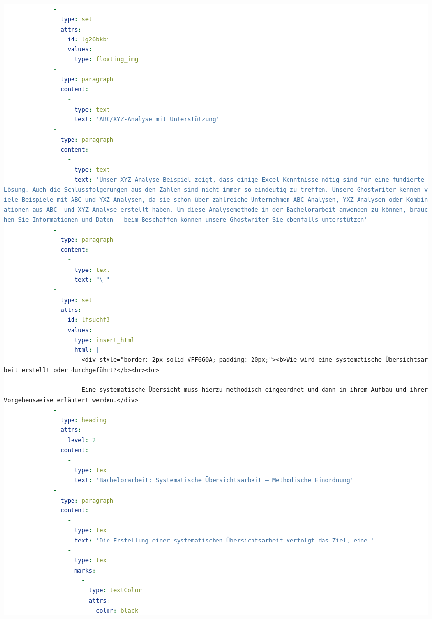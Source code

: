 ```yaml
              -
                type: set
                attrs:
                  id: lg26bkbi
                  values:
                    type: floating_img
              -
                type: paragraph
                content:
                  -
                    type: text
                    text: 'ABC/XYZ-Analyse mit Unterstützung'
              -
                type: paragraph
                content:
                  -
                    type: text
                    text: 'Unser XYZ-Analyse Beispiel zeigt, dass einige Excel-Kenntnisse nötig sind für eine fundierte Lösung. Auch die Schlussfolgerungen aus den Zahlen sind nicht immer so eindeutig zu treffen. Unsere Ghostwriter kennen viele Beispiele mit ABC und YXZ-Analysen, da sie schon über zahlreiche Unternehmen ABC-Analysen, YXZ-Analysen oder Kombinationen aus ABC- und XYZ-Analyse erstellt haben. Um diese Analysemethode in der Bachelorarbeit anwenden zu können, brauchen Sie Informationen und Daten – beim Beschaffen können unsere Ghostwriter Sie ebenfalls unterstützen'
              -
                type: paragraph
                content:
                  -
                    type: text
                    text: "\_"
              -
                type: set
                attrs:
                  id: lfsuchf3
                  values:
                    type: insert_html
                    html: |-
                      <div style="border: 2px solid #FF660A; padding: 20px;"><b>Wie wird eine systematische Übersichtsarbeit erstellt oder durchgeführt?</b><br><br>

                      Eine systematische Übersicht muss hierzu methodisch eingeordnet und dann in ihrem Aufbau und ihrer Vorgehensweise erläutert werden.</div>
              -
                type: heading
                attrs:
                  level: 2
                content:
                  -
                    type: text
                    text: 'Bachelorarbeit: Systematische Übersichtsarbeit – Methodische Einordnung'
              -
                type: paragraph
                content:
                  -
                    type: text
                    text: 'Die Erstellung einer systematischen Übersichtsarbeit verfolgt das Ziel, eine '
                  -
                    type: text
                    marks:
                      -
                        type: textColor
                        attrs:
                          color: black
```